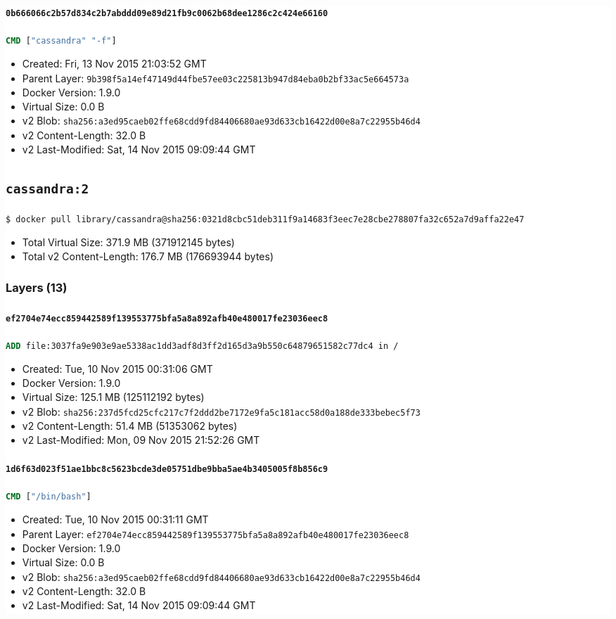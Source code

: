#### `0b666066c2b57d834c2b7abddd09e89d21fb9c0062b68dee1286c2c424e66160`

```dockerfile
CMD ["cassandra" "-f"]
```

-	Created: Fri, 13 Nov 2015 21:03:52 GMT
-	Parent Layer: `9b398f5a14ef47149d44fbe57ee03c225813b947d84eba0b2bf33ac5e664573a`
-	Docker Version: 1.9.0
-	Virtual Size: 0.0 B
-	v2 Blob: `sha256:a3ed95caeb02ffe68cdd9fd84406680ae93d633cb16422d00e8a7c22955b46d4`
-	v2 Content-Length: 32.0 B
-	v2 Last-Modified: Sat, 14 Nov 2015 09:09:44 GMT

## `cassandra:2`

```console
$ docker pull library/cassandra@sha256:0321d8cbc51deb311f9a14683f3eec7e28cbe278807fa32c652a7d9affa22e47
```

-	Total Virtual Size: 371.9 MB (371912145 bytes)
-	Total v2 Content-Length: 176.7 MB (176693944 bytes)

### Layers (13)

#### `ef2704e74ecc859442589f139553775bfa5a8a892afb40e480017fe23036eec8`

```dockerfile
ADD file:3037fa9e903e9ae5338ac1dd3adf8d3ff2d165d3a9b550c64879651582c77dc4 in /
```

-	Created: Tue, 10 Nov 2015 00:31:06 GMT
-	Docker Version: 1.9.0
-	Virtual Size: 125.1 MB (125112192 bytes)
-	v2 Blob: `sha256:237d5fcd25cfc217c7f2ddd2be7172e9fa5c181acc58d0a188de333bebec5f73`
-	v2 Content-Length: 51.4 MB (51353062 bytes)
-	v2 Last-Modified: Mon, 09 Nov 2015 21:52:26 GMT

#### `1d6f63d023f51ae1bbc8c5623bcde3de05751dbe9bba5ae4b3405005f8b856c9`

```dockerfile
CMD ["/bin/bash"]
```

-	Created: Tue, 10 Nov 2015 00:31:11 GMT
-	Parent Layer: `ef2704e74ecc859442589f139553775bfa5a8a892afb40e480017fe23036eec8`
-	Docker Version: 1.9.0
-	Virtual Size: 0.0 B
-	v2 Blob: `sha256:a3ed95caeb02ffe68cdd9fd84406680ae93d633cb16422d00e8a7c22955b46d4`
-	v2 Content-Length: 32.0 B
-	v2 Last-Modified: Sat, 14 Nov 2015 09:09:44 GMT
